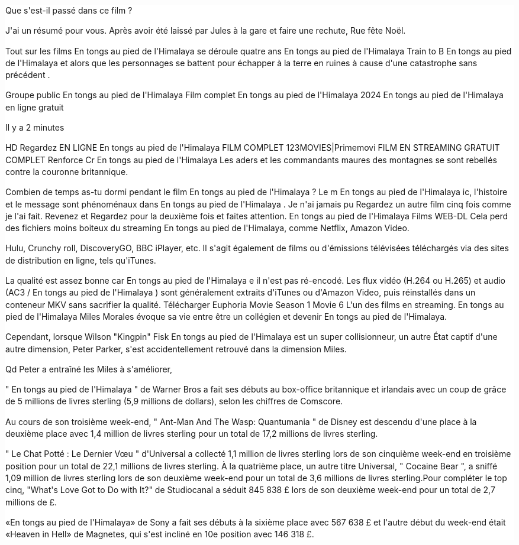 
Que s'est-il passé dans ce film ?

J'ai un résumé pour vous. Après avoir été laissé par Jules à la gare et faire une rechute, Rue fête Noël.

Tout sur les films En tongs au pied de l'Himalaya se déroule quatre ans En tongs au pied de l'Himalaya Train to B En tongs au pied de l'Himalaya et alors que les personnages se battent pour échapper à la terre en ruines à cause d'une catastrophe sans précédent .

Groupe public En tongs au pied de l'Himalaya Film complet En tongs au pied de l'Himalaya 2024 En tongs au pied de l'Himalaya en ligne gratuit

Il y a 2 minutes

HD Regardez EN LIGNE En tongs au pied de l'Himalaya FILM COMPLET 123MOVIES|Primemovi FILM EN STREAMING GRATUIT COMPLET Renforce Cr En tongs au pied de l'Himalaya Les aders et les commandants maures des montagnes se sont rebellés contre la couronne britannique.

Combien de temps as-tu dormi pendant le film En tongs au pied de l'Himalaya ? Le m En tongs au pied de l'Himalaya ic, l'histoire et le message sont phénoménaux dans En tongs au pied de l'Himalaya . Je n'ai jamais pu Regardez un autre film cinq fois comme je l'ai fait. Revenez et Regardez pour la deuxième fois et faites attention. En tongs au pied de l'Himalaya Films WEB-DL Cela perd des fichiers moins boiteux du streaming En tongs au pied de l'Himalaya, comme Netflix, Amazon Video.

Hulu, Crunchy roll, DiscoveryGO, BBC iPlayer, etc. Il s'agit également de films ou d'émissions télévisées téléchargés via des sites de distribution en ligne, tels qu'iTunes.

La qualité est assez bonne car En tongs au pied de l'Himalaya e il n'est pas ré-encodé. Les flux vidéo (H.264 ou H.265) et audio (AC3 / En tongs au pied de l'Himalaya ) sont généralement extraits d'iTunes ou d'Amazon Video, puis réinstallés dans un conteneur MKV sans sacrifier la qualité. Télécharger Euphoria Movie Season 1 Movie 6 L'un des films en streaming. En tongs au pied de l'Himalaya Miles Morales évoque sa vie entre être un collégien et devenir En tongs au pied de l'Himalaya.

Cependant, lorsque Wilson "Kingpin" Fisk En tongs au pied de l'Himalaya est un super collisionneur, un autre État captif d'une autre dimension, Peter Parker, s'est accidentellement retrouvé dans la dimension Miles.

Qd Peter a entraîné les Miles à s'améliorer,

" En tongs au pied de l'Himalaya " de Warner Bros a fait ses débuts au box-office britannique et irlandais avec un coup de grâce de 5 millions de livres sterling (5,9 millions de dollars), selon les chiffres de Comscore.

Au cours de son troisième week-end, " Ant-Man And The Wasp: Quantumania " de Disney est descendu d'une place à la deuxième place avec 1,4 million de livres sterling pour un total de 17,2 millions de livres sterling.

" Le Chat Potté : Le Dernier Vœu " d'Universal a collecté 1,1 million de livres sterling lors de son cinquième week-end en troisième position pour un total de 22,1 millions de livres sterling. À la quatrième place, un autre titre Universal, " Cocaine Bear ", a sniffé 1,09 million de livres sterling lors de son deuxième week-end pour un total de 3,6 millions de livres sterling.Pour compléter le top cinq, "What's Love Got to Do with It?" de Studiocanal a séduit 845 838 £ lors de son deuxième week-end pour un total de 2,7 millions de £.

«En tongs au pied de l'Himalaya» de Sony a fait ses débuts à la sixième place avec 567 638 £ et l'autre début du week-end était «Heaven in Hell» de Magnetes, qui s'est incliné en 10e position avec 146 318 £.
